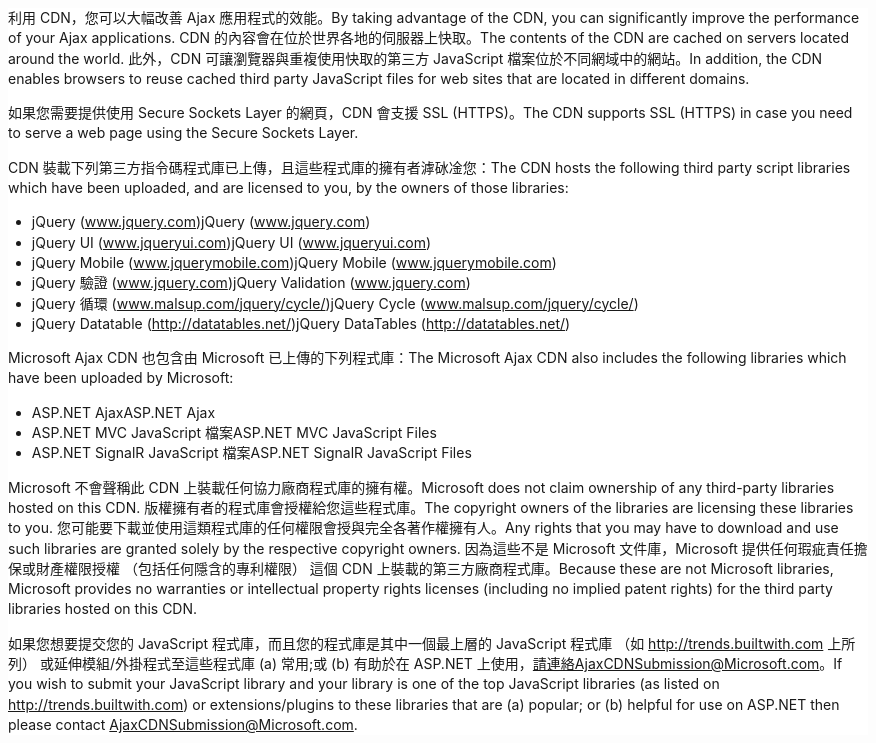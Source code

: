 <span data-ttu-id="ae032-132">利用 CDN，您可以大幅改善 Ajax 應用程式的效能。</span><span class="sxs-lookup"><span data-stu-id="ae032-132">By taking advantage of the CDN, you can significantly improve the performance of your Ajax applications.</span></span> <span data-ttu-id="ae032-133">CDN 的內容會在位於世界各地的伺服器上快取。</span><span class="sxs-lookup"><span data-stu-id="ae032-133">The contents of the CDN are cached on servers located around the world.</span></span> <span data-ttu-id="ae032-134">此外，CDN 可讓瀏覽器與重複使用快取的第三方 JavaScript 檔案位於不同網域中的網站。</span><span class="sxs-lookup"><span data-stu-id="ae032-134">In addition, the CDN enables browsers to reuse cached third party JavaScript files for web sites that are located in different domains.</span></span>

<span data-ttu-id="ae032-135">如果您需要提供使用 Secure Sockets Layer 的網頁，CDN 會支援 SSL (HTTPS)。</span><span class="sxs-lookup"><span data-stu-id="ae032-135">The CDN supports SSL (HTTPS) in case you need to serve a web page using the Secure Sockets Layer.</span></span>

<span data-ttu-id="ae032-136">CDN 裝載下列第三方指令碼程式庫已上傳，且這些程式庫的擁有者滹砅凎您：</span><span class="sxs-lookup"><span data-stu-id="ae032-136">The CDN hosts the following third party script libraries which have been uploaded, and are licensed to you, by the owners of those libraries:</span></span>

- <span data-ttu-id="ae032-137">jQuery (www.jquery.com)</span><span class="sxs-lookup"><span data-stu-id="ae032-137">jQuery (www.jquery.com)</span></span>
- <span data-ttu-id="ae032-138">jQuery UI (www.jqueryui.com)</span><span class="sxs-lookup"><span data-stu-id="ae032-138">jQuery UI (www.jqueryui.com)</span></span>
- <span data-ttu-id="ae032-139">jQuery Mobile (www.jquerymobile.com)</span><span class="sxs-lookup"><span data-stu-id="ae032-139">jQuery Mobile (www.jquerymobile.com)</span></span>
- <span data-ttu-id="ae032-140">jQuery 驗證 (www.jquery.com)</span><span class="sxs-lookup"><span data-stu-id="ae032-140">jQuery Validation (www.jquery.com)</span></span>
- <span data-ttu-id="ae032-141">jQuery 循環 (www.malsup.com/jquery/cycle/)</span><span class="sxs-lookup"><span data-stu-id="ae032-141">jQuery Cycle (www.malsup.com/jquery/cycle/)</span></span>
- <span data-ttu-id="ae032-142">jQuery Datatable (http://datatables.net/)</span><span class="sxs-lookup"><span data-stu-id="ae032-142">jQuery DataTables (http://datatables.net/)</span></span>

<span data-ttu-id="ae032-143">Microsoft Ajax CDN 也包含由 Microsoft 已上傳的下列程式庫：</span><span class="sxs-lookup"><span data-stu-id="ae032-143">The Microsoft Ajax CDN also includes the following libraries which have been uploaded by Microsoft:</span></span>

- <span data-ttu-id="ae032-144">ASP.NET Ajax</span><span class="sxs-lookup"><span data-stu-id="ae032-144">ASP.NET Ajax</span></span>
- <span data-ttu-id="ae032-145">ASP.NET MVC JavaScript 檔案</span><span class="sxs-lookup"><span data-stu-id="ae032-145">ASP.NET MVC JavaScript Files</span></span>
- <span data-ttu-id="ae032-146">ASP.NET SignalR JavaScript 檔案</span><span class="sxs-lookup"><span data-stu-id="ae032-146">ASP.NET SignalR JavaScript Files</span></span>

<span data-ttu-id="ae032-147">Microsoft 不會聲稱此 CDN 上裝載任何協力廠商程式庫的擁有權。</span><span class="sxs-lookup"><span data-stu-id="ae032-147">Microsoft does not claim ownership of any third-party libraries hosted on this CDN.</span></span> <span data-ttu-id="ae032-148">版權擁有者的程式庫會授權給您這些程式庫。</span><span class="sxs-lookup"><span data-stu-id="ae032-148">The copyright owners of the libraries are licensing these libraries to you.</span></span> <span data-ttu-id="ae032-149">您可能要下載並使用這類程式庫的任何權限會授與完全各著作權擁有人。</span><span class="sxs-lookup"><span data-stu-id="ae032-149">Any rights that you may have to download and use such libraries are granted solely by the respective copyright owners.</span></span> <span data-ttu-id="ae032-150">因為這些不是 Microsoft 文件庫，Microsoft 提供任何瑕疵責任擔保或財產權限授權 （包括任何隱含的專利權限） 這個 CDN 上裝載的第三方廠商程式庫。</span><span class="sxs-lookup"><span data-stu-id="ae032-150">Because these are not Microsoft libraries, Microsoft provides no warranties or intellectual property rights licenses (including no implied patent rights) for the third party libraries hosted on this CDN.</span></span>

<span data-ttu-id="ae032-151">如果您想要提交您的 JavaScript 程式庫，而且您的程式庫是其中一個最上層的 JavaScript 程式庫 （如 http://trends.builtwith.com 上所列） 或延伸模組/外掛程式至這些程式庫 (a) 常用;或 (b) 有助於在 ASP.NET 上使用，請連絡AjaxCDNSubmission@Microsoft.com。</span><span class="sxs-lookup"><span data-stu-id="ae032-151">If you wish to submit your JavaScript library and your library is one of the top JavaScript libraries (as listed on http://trends.builtwith.com) or extensions/plugins to these libraries that are (a) popular; or (b) helpful for use on ASP.NET then please contact AjaxCDNSubmission@Microsoft.com.</span></span>
